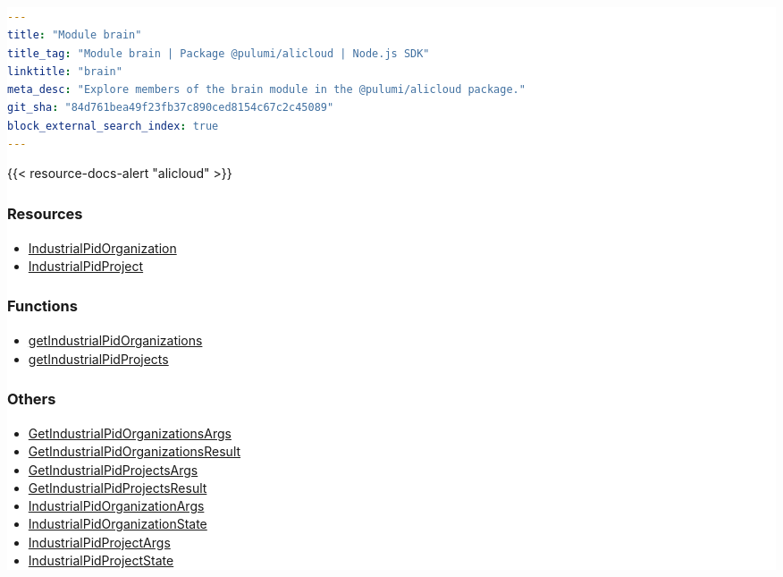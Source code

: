 ```yaml
---
title: "Module brain"
title_tag: "Module brain | Package @pulumi/alicloud | Node.js SDK"
linktitle: "brain"
meta_desc: "Explore members of the brain module in the @pulumi/alicloud package."
git_sha: "84d761bea49f23fb37c890ced8154c67c2c45089"
block_external_search_index: true
---
```





{{< resource-docs-alert "alicloud" >}}




<h3>Resources</h3>
<ul class="api">
    <li><a href="#IndustrialPidOrganization"><span class="symbol resource"></span>IndustrialPidOrganization</a></li>
    <li><a href="#IndustrialPidProject"><span class="symbol resource"></span>IndustrialPidProject</a></li>
</ul>

<h3>Functions</h3>
<ul class="api">
    <li><a href="#getIndustrialPidOrganizations"><span class="symbol function"></span>getIndustrialPidOrganizations</a></li>
    <li><a href="#getIndustrialPidProjects"><span class="symbol function"></span>getIndustrialPidProjects</a></li>
</ul>

<h3>Others</h3>
<ul class="api">
    <li><a href="#GetIndustrialPidOrganizationsArgs"><span class="symbol api"></span>GetIndustrialPidOrganizationsArgs</a></li>
    <li><a href="#GetIndustrialPidOrganizationsResult"><span class="symbol api"></span>GetIndustrialPidOrganizationsResult</a></li>
    <li><a href="#GetIndustrialPidProjectsArgs"><span class="symbol api"></span>GetIndustrialPidProjectsArgs</a></li>
    <li><a href="#GetIndustrialPidProjectsResult"><span class="symbol api"></span>GetIndustrialPidProjectsResult</a></li>
    <li><a href="#IndustrialPidOrganizationArgs"><span class="symbol api"></span>IndustrialPidOrganizationArgs</a></li>
    <li><a href="#IndustrialPidOrganizationState"><span class="symbol api"></span>IndustrialPidOrganizationState</a></li>
    <li><a href="#IndustrialPidProjectArgs"><span class="symbol api"></span>IndustrialPidProjectArgs</a></li>
    <li><a href="#IndustrialPidProjectState"><span class="symbol api"></span>IndustrialPidProjectState</a></li>
</ul>


